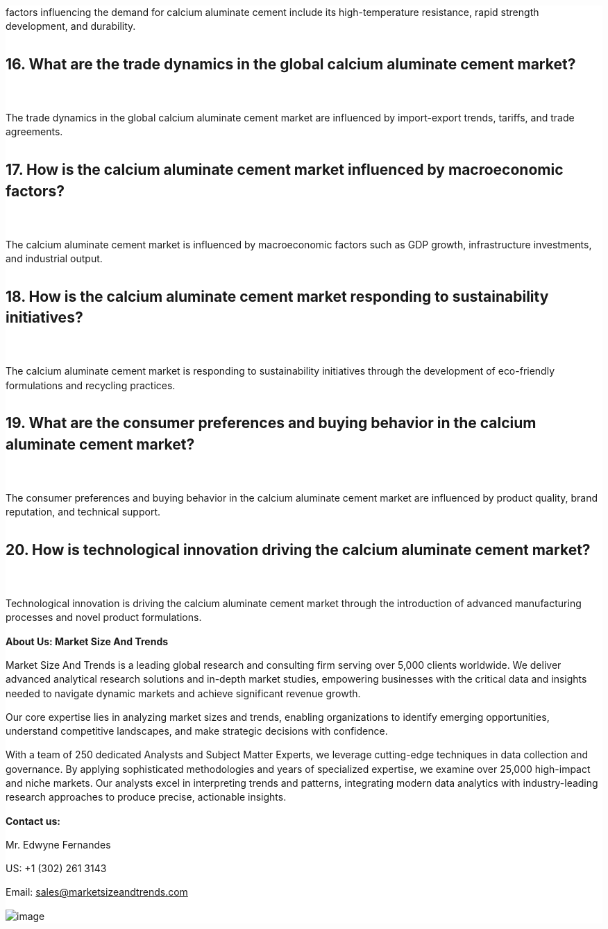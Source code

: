 factors influencing the demand for calcium aluminate cement include its high-temperature resistance, rapid strength development, and durability.</p><h2>16. What are the trade dynamics in the global calcium aluminate cement market?</h2><p>&nbsp;</p><p>The trade dynamics in the global calcium aluminate cement market are influenced by import-export trends, tariffs, and trade agreements.</p><h2>17. How is the calcium aluminate cement market influenced by macroeconomic factors?</h2><p>&nbsp;</p><p>The calcium aluminate cement market is influenced by macroeconomic factors such as GDP growth, infrastructure investments, and industrial output.</p><h2>18. How is the calcium aluminate cement market responding to sustainability initiatives?</h2><p>&nbsp;</p><p>The calcium aluminate cement market is responding to sustainability initiatives through the development of eco-friendly formulations and recycling practices.</p><h2>19. What are the consumer preferences and buying behavior in the calcium aluminate cement market?</h2><p>&nbsp;</p><p>The consumer preferences and buying behavior in the calcium aluminate cement market are influenced by product quality, brand reputation, and technical support.</p><h2>20. How is technological innovation driving the calcium aluminate cement market?</h2><p>&nbsp;</p><p>Technological innovation is driving the calcium aluminate cement market through the introduction of advanced manufacturing processes and novel product formulations.</p></body></html></p><p><strong>About Us:&nbsp;Market Size And Trends</strong></p><p>Market Size And Trends&nbsp;is a leading global research and consulting firm serving over 5,000 clients worldwide. We deliver advanced analytical research solutions and in-depth market studies, empowering businesses with the critical data and insights needed to navigate dynamic markets and achieve significant revenue growth.</p><p>Our core expertise lies in analyzing market sizes and trends, enabling organizations to identify emerging opportunities, understand competitive landscapes, and make strategic decisions with confidence.</p><p>With a team of 250 dedicated Analysts and Subject Matter Experts, we leverage cutting-edge techniques in data collection and governance. By applying sophisticated methodologies and years of specialized expertise, we examine over 25,000 high-impact and niche markets. Our analysts excel in interpreting trends and patterns, integrating modern data analytics with industry-leading research approaches to produce precise, actionable insights.</p><p><strong>Contact us:</strong></p><p>Mr. Edwyne Fernandes</p><p>US: +1 (302) 261 3143</p><p>Email: <a href="mailto:sales@marketsizeandtrends.com">sales@marketsizeandtrends.com</a>&nbsp;</p>
![image](https://github.com/user-attachments/assets/58e6b660-f187-43e3-88df-91542ddb3973)
